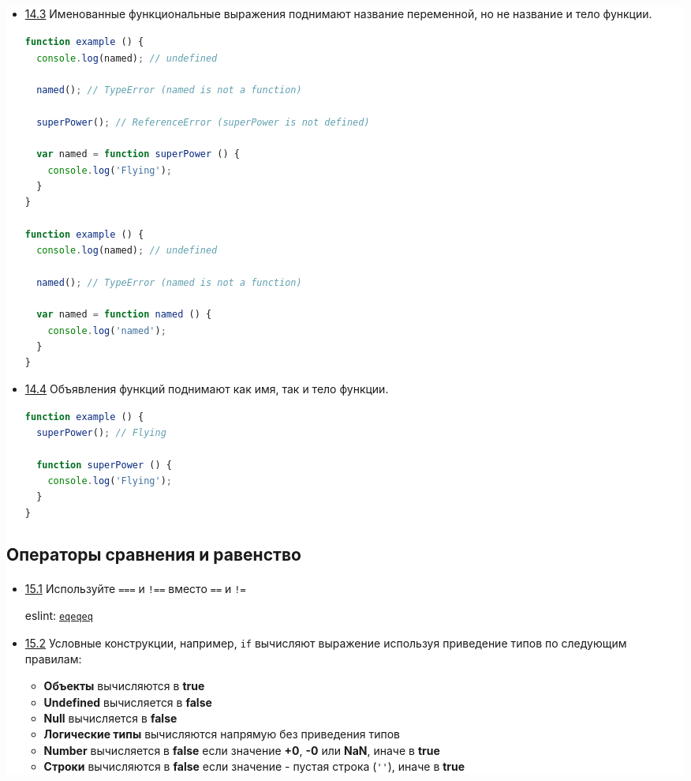 <a name="hoisting--named-expressions"></a><a name="14.3"></a>
- [14.3](#hoisting--named-expressions) Именованные функциональные выражения поднимают название переменной, но не название и тело функции.

  ```javascript
  function example () {
    console.log(named); // undefined

    named(); // TypeError (named is not a function)

    superPower(); // ReferenceError (superPower is not defined)

    var named = function superPower () {
      console.log('Flying');
    }
  }

  function example () {
    console.log(named); // undefined

    named(); // TypeError (named is not a function)

    var named = function named () {
      console.log('named');
    }
  }
  ```

<a name="hoisting--declarations"></a><a name="14.4"></a>
- [14.4](#hoisting--declarations) Объявления функций поднимают как имя, так и тело функции.

  ```javascript
  function example () {
    superPower(); // Flying

    function superPower () {
      console.log('Flying');
    }
  }
  ```

## Операторы сравнения и равенство <a name="comparison"></a>

<a name="comparison--eqeqeq"></a><a name="15.1"></a>
- [15.1](#comparison--eqeqeq) Используйте `===` и `!==` вместо `==` и `!=`

  eslint: [`eqeqeq`](https://eslint.org/docs/rules/eqeqeq)

<a name="comparison--if"></a><a name="15.2"></a>
- [15.2](#comparison--if) Условные конструкции, например, `if` вычисляют выражение используя приведение типов по следующим правилам:

  - **Объекты** вычисляются в **true**
  - **Undefined** вычисляется в **false**
  - **Null** вычисляется в **false**
  - **Логические типы** вычисляются напрямую без приведения типов
  - **Number** вычисляется в **false** если значение **+0**, **-0** или **NaN**, иначе в **true**
  - **Строки** вычисляются в **false** если значение - пустая строка (`''`), иначе в **true**
